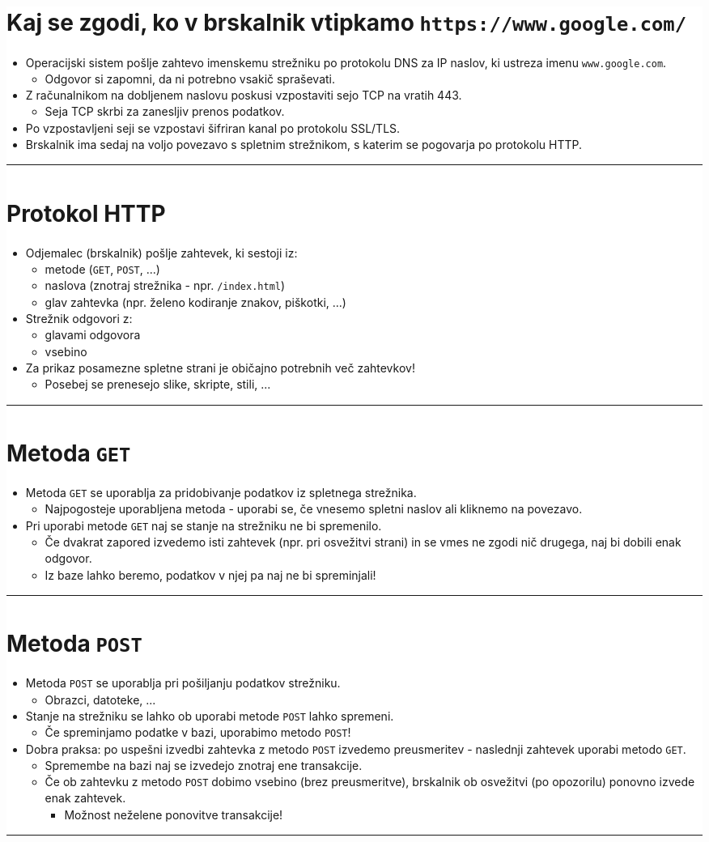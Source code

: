 
# Kaj se zgodi, ko v brskalnik vtipkamo `https://www.google.com/`

* Operacijski sistem pošlje zahtevo imenskemu strežniku po protokolu DNS za IP naslov, ki ustreza imenu `www.google.com`.
  - Odgovor si zapomni, da ni potrebno vsakič spraševati.
* Z računalnikom na dobljenem naslovu poskusi vzpostaviti sejo TCP na vratih 443.
  - Seja TCP skrbi za zanesljiv prenos podatkov.
* Po vzpostavljeni seji se vzpostavi šifriran kanal po protokolu SSL/TLS.
* Brskalnik ima sedaj na voljo povezavo s spletnim strežnikom, s katerim se pogovarja po protokolu HTTP.

---

# Protokol HTTP

* Odjemalec (brskalnik) pošlje zahtevek, ki sestoji iz:
  - metode (`GET`, `POST`, ...)
  - naslova (znotraj strežnika - npr. `/index.html`)
  - glav zahtevka (npr. želeno kodiranje znakov, piškotki, ...)
* Strežnik odgovori z:
  - glavami odgovora
  - vsebino
* Za prikaz posamezne spletne strani je običajno potrebnih več zahtevkov!
  - Posebej se prenesejo slike, skripte, stili, ...

---

# Metoda `GET`

* Metoda `GET` se uporablja za pridobivanje podatkov iz spletnega strežnika.
  - Najpogosteje uporabljena metoda - uporabi se, če vnesemo spletni naslov ali kliknemo na povezavo.
* Pri uporabi metode `GET` naj se stanje na strežniku ne bi spremenilo.
  - Če dvakrat zapored izvedemo isti zahtevek (npr. pri osvežitvi strani) in se vmes ne zgodi nič drugega, naj bi dobili enak odgovor.
  - Iz baze lahko beremo, podatkov v njej pa naj ne bi spreminjali!

---

# Metoda `POST`

* Metoda `POST` se uporablja pri pošiljanju podatkov strežniku.
  - Obrazci, datoteke, ...
* Stanje na strežniku se lahko ob uporabi metode `POST` lahko spremeni.
  - Če spreminjamo podatke v bazi, uporabimo metodo `POST`!
* Dobra praksa: po uspešni izvedbi zahtevka z metodo `POST` izvedemo preusmeritev - naslednji zahtevek uporabi metodo `GET`.
  - Spremembe na bazi naj se izvedejo znotraj ene transakcije.
  - Če ob zahtevku z metodo `POST` dobimo vsebino (brez preusmeritve), brskalnik ob osvežitvi (po opozorilu) ponovno izvede enak zahtevek.
    + Možnost neželene ponovitve transakcije!

---